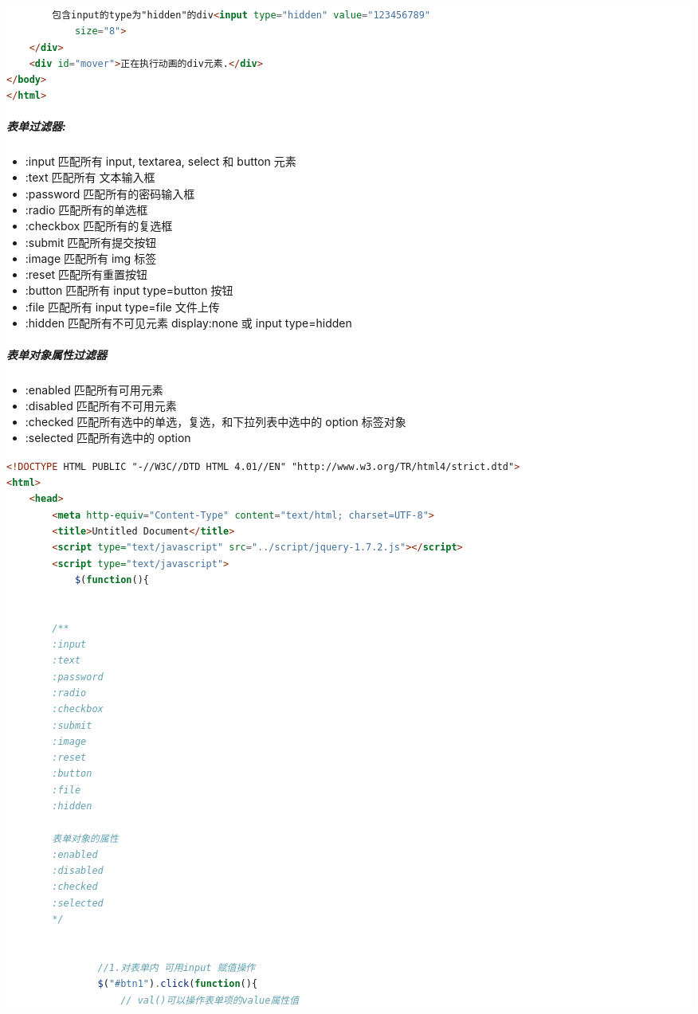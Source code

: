 ```html
		包含input的type为"hidden"的div<input type="hidden" value="123456789"
			size="8">
	</div>
	<div id="mover">正在执行动画的div元素.</div>
</body>
</html>


```
##### 表单过滤器:

- :input 匹配所有 input, textarea, select 和 button 元素 
- :text 匹配所有 文本输入框 
- :password 匹配所有的密码输入框 
- :radio 匹配所有的单选框 
- :checkbox 匹配所有的复选框 
- :submit 匹配所有提交按钮 
- :image 匹配所有 img 标签 
- :reset 匹配所有重置按钮
- :button 匹配所有 input type=button 按钮 
- :file 匹配所有 input type=file 文件上传 
- :hidden 匹配所有不可见元素 display:none 或 input type=hidden

##### 表单对象属性过滤器

- :enabled 匹配所有可用元素 
- :disabled 匹配所有不可用元素 
- :checked 匹配所有选中的单选，复选，和下拉列表中选中的 option 标签对象 
- :selected 匹配所有选中的 option
```html
<!DOCTYPE HTML PUBLIC "-//W3C//DTD HTML 4.01//EN" "http://www.w3.org/TR/html4/strict.dtd">
<html>
	<head>
		<meta http-equiv="Content-Type" content="text/html; charset=UTF-8">
		<title>Untitled Document</title>
		<script type="text/javascript" src="../script/jquery-1.7.2.js"></script>
		<script type="text/javascript">
			$(function(){
				
				
		/**
		:input 		
		:text 		
		:password 	
		:radio 		
		:checkbox 	
		:submit 	
		:image 		
		:reset 		
		:button 	
		:file 		
		:hidden 	
		
		表单对象的属性
		:enabled 		
		:disabled 		
		:checked 		
		:selected 		
		*/

					
				//1.对表单内 可用input 赋值操作
				$("#btn1").click(function(){
					// val()可以操作表单项的value属性值
```